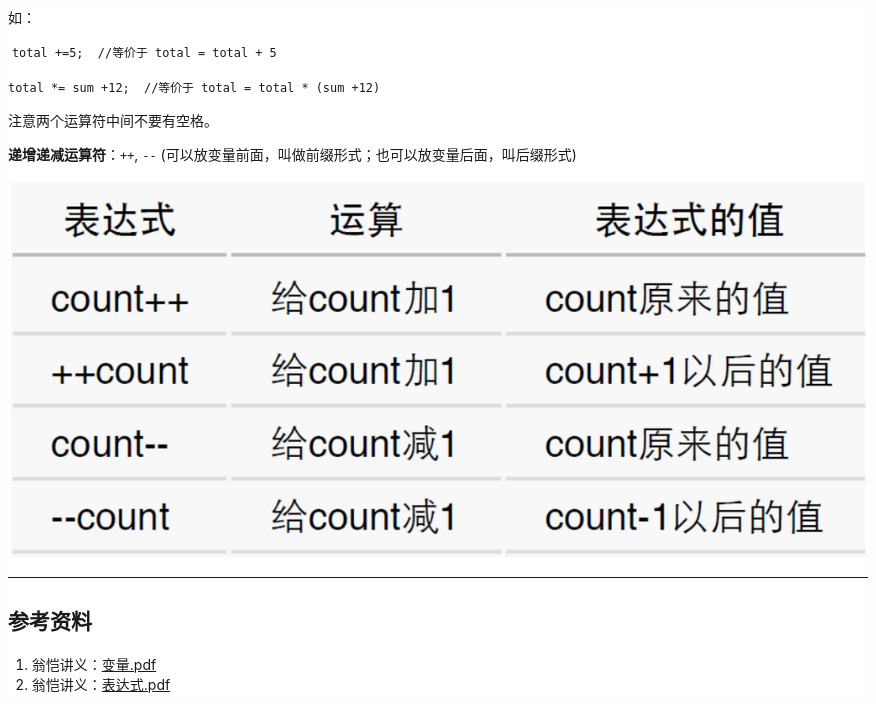 如：

​	`total +=5;  //等价于 total = total + 5`

​	`total *= sum +12;  //等价于 total = total * (sum +12)`

注意两个运算符中间不要有空格。

**递增递减运算符**：`++`, `--` (可以放变量前面，叫做前缀形式；也可以放变量后面，叫后缀形式)

![03前缀后缀.png](../images/03前缀后缀.png)



----

## 参考资料

1. 翁恺讲义：[变量.pdf](./变量.pdf)
2. 翁恺讲义：[表达式.pdf](./表达式.pdf)

